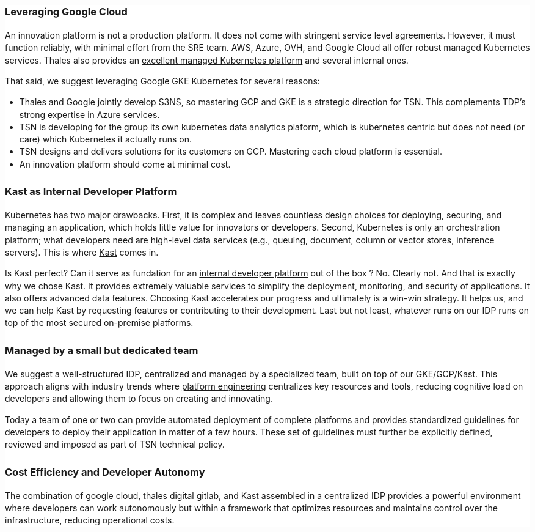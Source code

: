 ### Leveraging Google Cloud

An innovation platform is not a production platform. It does not come with stringent service level agreements. However, it must function reliably, with minimal effort from the SRE team. AWS, Azure, OVH, and Google Cloud all offer robust managed Kubernetes services. Thales also provides an
[excellent managed Kubernetes platform](https://doc.kaas.thalesdigital.io/docs) and several internal ones.

That said, we suggest leveraging Google GKE Kubernetes for several reasons:
- Thales and Google jointly develop [S3NS](https://www.s3ns.io/en), so mastering GCP and GKE is a strategic direction for TSN. This complements TDP’s strong expertise in Azure services.
- TSN is developing for the group its own [kubernetes data analytics plaform](/building-blocks/kast), which is kubernetes centric but does not need (or care) which Kubernetes it actually runs on. 
- TSN designs and delivers solutions for its customers on GCP. Mastering each cloud platform is essential.
- An innovation platform should come at minimal cost.

### Kast as Internal Developer Platform

Kubernetes has two major drawbacks. First, it is complex and leaves countless design choices for deploying, securing, and managing an application, which holds little value for innovators or developers. Second, Kubernetes is only an orchestration platform; what developers need are high-level data services (e.g., queuing, document, column or vector stores, inference servers). This is where [Kast](/building-blocks/kast) comes in.

Is Kast perfect? Can it serve as fundation for an [internal developer platform](https://learn.microsoft.com/en-us/platform-engineering/what-is-platform-engineering#what-is-an-internal-developer-platform) out of the box ? No. Clearly not. And that is exactly why we chose Kast. It provides extremely valuable services to simplify the deployment, monitoring, and security of applications. It also offers advanced data features. Choosing Kast accelerates our progress and ultimately is a win-win strategy. It helps us, and we can help Kast by requesting features or contributing to their development. Last but not least, whatever runs on our IDP runs on top of the most secured on-premise platforms.

### Managed by a small but dedicated team

We suggest a well-structured IDP,
centralized and managed by a specialized team, built on top of our GKE/GCP/Kast. 
This approach aligns with industry trends where 
[platform engineering](https://learn.microsoft.com/en-us/platform-engineering/what-is-platform-engineering) centralizes key resources and tools, reducing cognitive load on developers and allowing them to focus on creating and innovating. 

Today a team of one or two can provide automated deployment of complete platforms and provides standardized guidelines for developers
to deploy their application in matter of a few hours.  These set of guidelines must further be explicitly defined, reviewed and imposed as part of
TSN technical policy. 

### Cost Efficiency and Developer Autonomy

The combination of google cloud, thales digital gitlab, and Kast assembled in a centralized IDP provides 
a powerful environment where developers can work autonomously but within a framework that optimizes 
resources and maintains control over the infrastructure, reducing operational costs. 
